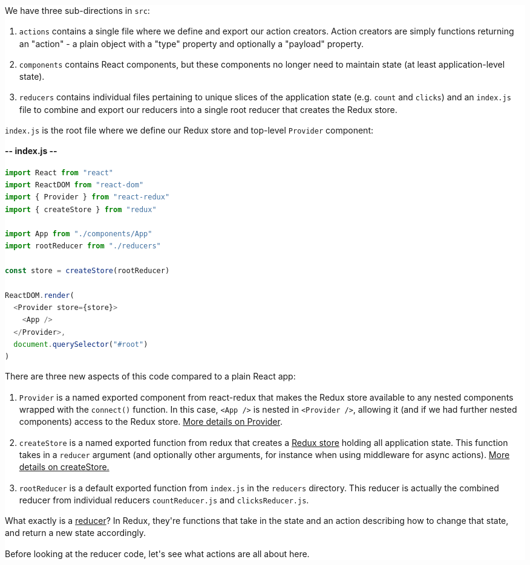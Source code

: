 We have three sub-directions in `src`:

1. `actions` contains a single file where we define and export our action creators. Action creators are simply functions returning an "action" - a plain object with a "type" property and optionally a "payload" property.

2. `components` contains React components, but these components no longer need to maintain state (at least application-level state).

3. `reducers` contains individual files pertaining to unique slices of the application state (e.g. `count` and `clicks`) and an `index.js` file to combine and export our reducers into a single root reducer that creates the Redux store.

`index.js` is the root file where we define our Redux store and top-level `Provider` component:

**-- index.js --**

```javascript
import React from "react"
import ReactDOM from "react-dom"
import { Provider } from "react-redux"
import { createStore } from "redux"

import App from "./components/App"
import rootReducer from "./reducers"

const store = createStore(rootReducer)

ReactDOM.render(
  <Provider store={store}>
    <App />
  </Provider>,
  document.querySelector("#root")
)
```

There are three new aspects of this code compared to a plain React app:

1. `Provider` is a named exported component from react-redux that makes the Redux store available to any nested components wrapped with the `connect()` function. In this case, `<App />` is nested in `<Provider />`, allowing it (and if we had further nested components) access to the Redux store. [More details on Provider](https://react-redux.js.org/api/provider).

2. `createStore` is a named exported function from redux that creates a [Redux store](https://redux.js.org/api/store) holding all application state. This function takes in a `reducer` argument (and optionally other arguments, for instance when using middleware for async actions). [More details on createStore.](https://redux.js.org/api/createstore)

3. `rootReducer` is a default exported function from `index.js` in the `reducers` directory. This reducer is actually the combined reducer from individual reducers `countReducer.js` and `clicksReducer.js`.

What exactly is a [reducer](https://redux.js.org/faq/reducers)? In Redux, they're functions that take in the state and an action describing how to change that state, and return a new state accordingly.

Before looking at the reducer code, let's see what actions are all about here.

